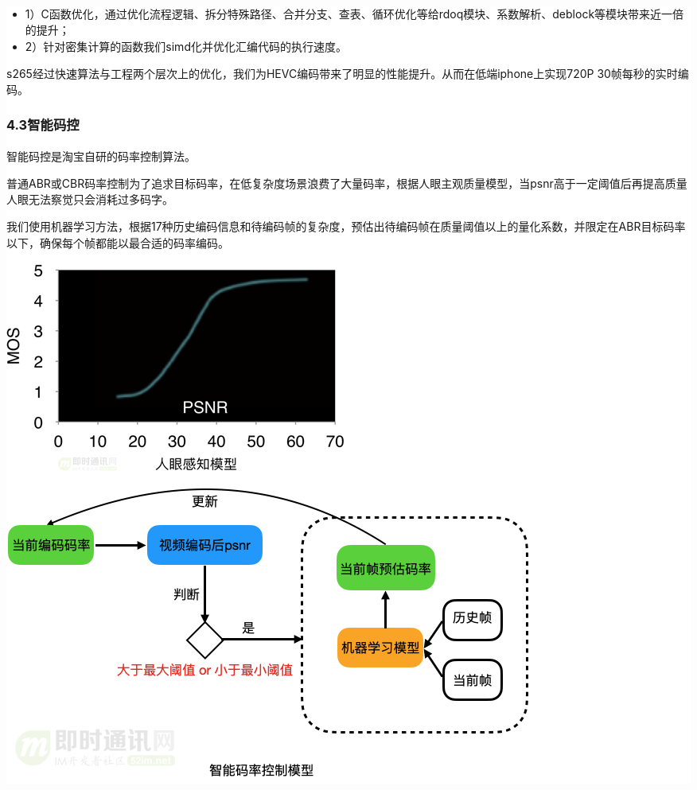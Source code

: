 

- 1）C函数优化，通过优化流程逻辑、拆分特殊路径、合并分支、查表、循环优化等给rdoq模块、系数解析、deblock等模块带来近一倍的提升；
- 2）针对密集计算的函数我们simd化并优化汇编代码的执行速度。


s265经过快速算法与工程两个层次上的优化，我们为HEVC编码带来了明显的性能提升。从而在低端iphone上实现720P 30帧每秒的实时编码。



### 4.3智能码控


智能码控是淘宝自研的码率控制算法。

普通ABR或CBR码率控制为了追求目标码率，在低复杂度场景浪费了大量码率，根据人眼主观质量模型，当psnr高于一定阈值后再提高质量人眼无法察觉只会消耗过多码字。

我们使用机器学习方法，根据17种历史编码信息和待编码帧的复杂度，预估出待编码帧在质量阈值以上的量化系数，并限定在ABR目标码率以下，确保每个帧都能以最合适的码率编码。



![淘宝直播技术干货：高清、低延时的实时视频直播技术解密_9.png](imgs/153331dsbjnsbdndbobjos.png)





![淘宝直播技术干货：高清、低延时的实时视频直播技术解密_10.png](imgs/153446u1zihmztcqjdi13p.png)
